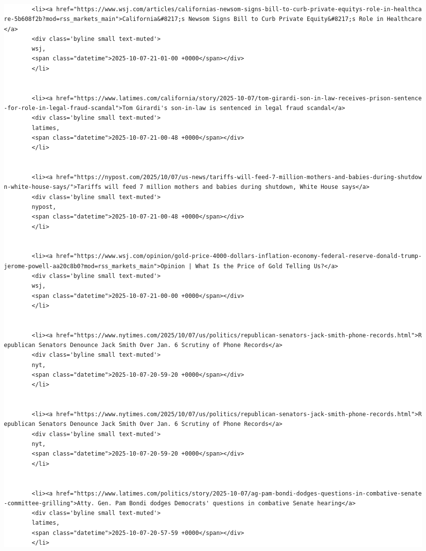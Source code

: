 
            <li><a href="https://www.wsj.com/articles/californias-newsom-signs-bill-to-curb-private-equitys-role-in-healthcare-5b608f2b?mod=rss_markets_main">California&#8217;s Newsom Signs Bill to Curb Private Equity&#8217;s Role in Healthcare</a>
            <div class='byline small text-muted'>
            wsj, 
            <span class="datetime">2025-10-07-21-01-00 +0000</span></div>
            </li>
        

            <li><a href="https://www.latimes.com/california/story/2025-10-07/tom-girardi-son-in-law-receives-prison-sentence-for-role-in-legal-fraud-scandal">Tom Girardi's son-in-law is sentenced in legal fraud scandal</a>
            <div class='byline small text-muted'>
            latimes, 
            <span class="datetime">2025-10-07-21-00-48 +0000</span></div>
            </li>
        

            <li><a href="https://nypost.com/2025/10/07/us-news/tariffs-will-feed-7-million-mothers-and-babies-during-shutdown-white-house-says/">Tariffs will feed 7 million mothers and babies during shutdown, White House says</a>
            <div class='byline small text-muted'>
            nypost, 
            <span class="datetime">2025-10-07-21-00-48 +0000</span></div>
            </li>
        

            <li><a href="https://www.wsj.com/opinion/gold-price-4000-dollars-inflation-economy-federal-reserve-donald-trump-jerome-powell-aa20c8b0?mod=rss_markets_main">Opinion | What Is the Price of Gold Telling Us?</a>
            <div class='byline small text-muted'>
            wsj, 
            <span class="datetime">2025-10-07-21-00-00 +0000</span></div>
            </li>
        

            <li><a href="https://www.nytimes.com/2025/10/07/us/politics/republican-senators-jack-smith-phone-records.html">Republican Senators Denounce Jack Smith Over Jan. 6 Scrutiny of Phone Records</a>
            <div class='byline small text-muted'>
            nyt, 
            <span class="datetime">2025-10-07-20-59-20 +0000</span></div>
            </li>
        

            <li><a href="https://www.nytimes.com/2025/10/07/us/politics/republican-senators-jack-smith-phone-records.html">Republican Senators Denounce Jack Smith Over Jan. 6 Scrutiny of Phone Records</a>
            <div class='byline small text-muted'>
            nyt, 
            <span class="datetime">2025-10-07-20-59-20 +0000</span></div>
            </li>
        

            <li><a href="https://www.latimes.com/politics/story/2025-10-07/ag-pam-bondi-dodges-questions-in-combative-senate-committee-grilling">Atty. Gen. Pam Bondi dodges Democrats' questions in combative Senate hearing</a>
            <div class='byline small text-muted'>
            latimes, 
            <span class="datetime">2025-10-07-20-57-59 +0000</span></div>
            </li>
        